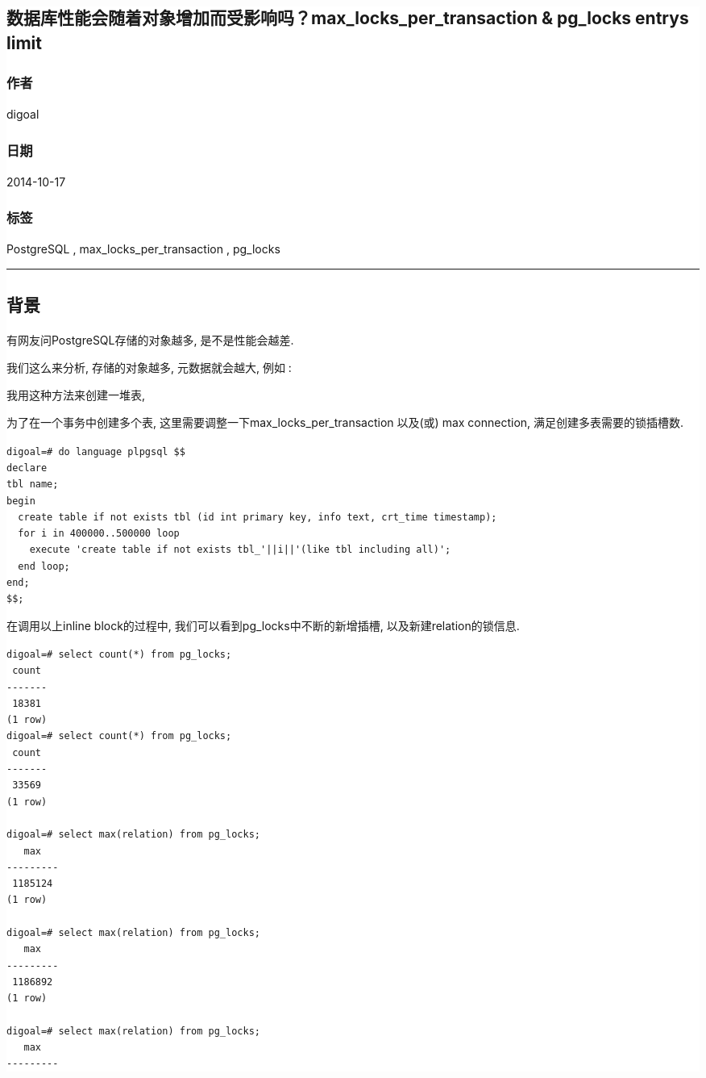 ## 数据库性能会随着对象增加而受影响吗？max_locks_per_transaction & pg_locks entrys limit   
                      
### 作者                      
digoal                      
                      
### 日期                      
2014-10-17                     
                      
### 标签                      
PostgreSQL , max_locks_per_transaction , pg_locks    
                      
----                      
                      
## 背景         
有网友问PostgreSQL存储的对象越多, 是不是性能会越差.   
  
我们这么来分析, 存储的对象越多, 元数据就会越大, 例如 :   
  
我用这种方法来创建一堆表,   
  
为了在一个事务中创建多个表, 这里需要调整一下max_locks_per_transaction 以及(或) max connection, 满足创建多表需要的锁插槽数.  
  
```  
digoal=# do language plpgsql $$   
declare  
tbl name;  
begin  
  create table if not exists tbl (id int primary key, info text, crt_time timestamp);  
  for i in 400000..500000 loop  
    execute 'create table if not exists tbl_'||i||'(like tbl including all)';  
  end loop;  
end;  
$$;  
```  
  
在调用以上inline block的过程中, 我们可以看到pg_locks中不断的新增插槽, 以及新建relation的锁信息.  
  
```  
digoal=# select count(*) from pg_locks;  
 count   
-------  
 18381  
(1 row)  
digoal=# select count(*) from pg_locks;  
 count   
-------  
 33569  
(1 row)  
  
digoal=# select max(relation) from pg_locks;  
   max     
---------  
 1185124  
(1 row)  
  
digoal=# select max(relation) from pg_locks;  
   max     
---------  
 1186892  
(1 row)  
  
digoal=# select max(relation) from pg_locks;  
   max     
---------  
```